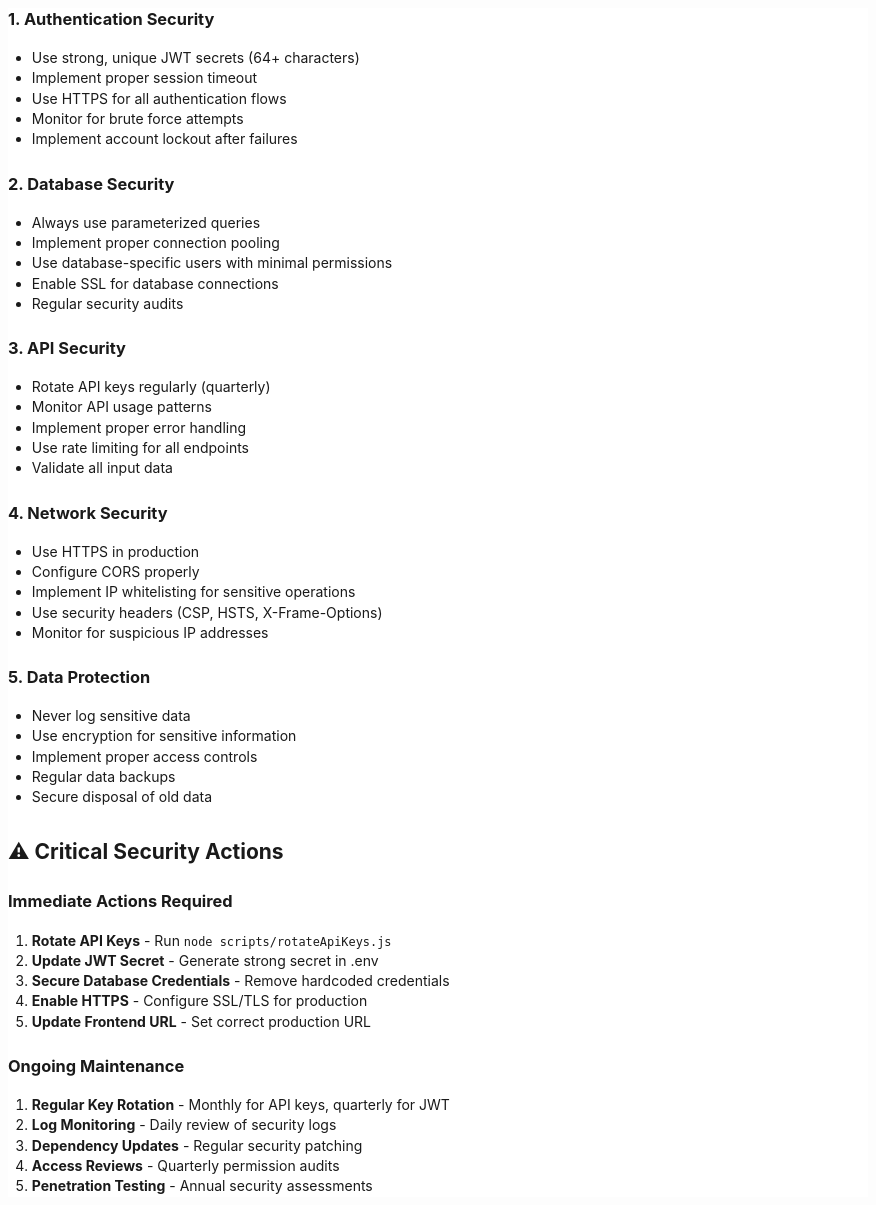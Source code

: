 ### **1. Authentication Security**
- Use strong, unique JWT secrets (64+ characters)
- Implement proper session timeout
- Use HTTPS for all authentication flows
- Monitor for brute force attempts
- Implement account lockout after failures

### **2. Database Security**
- Always use parameterized queries
- Implement proper connection pooling
- Use database-specific users with minimal permissions
- Enable SSL for database connections
- Regular security audits

### **3. API Security**
- Rotate API keys regularly (quarterly)
- Monitor API usage patterns
- Implement proper error handling
- Use rate limiting for all endpoints
- Validate all input data

### **4. Network Security**
- Use HTTPS in production
- Configure CORS properly
- Implement IP whitelisting for sensitive operations
- Use security headers (CSP, HSTS, X-Frame-Options)
- Monitor for suspicious IP addresses

### **5. Data Protection**
- Never log sensitive data
- Use encryption for sensitive information
- Implement proper access controls
- Regular data backups
- Secure disposal of old data

## ⚠️ **Critical Security Actions**

### **Immediate Actions Required**
1. **Rotate API Keys** - Run `node scripts/rotateApiKeys.js`
2. **Update JWT Secret** - Generate strong secret in .env
3. **Secure Database Credentials** - Remove hardcoded credentials
4. **Enable HTTPS** - Configure SSL/TLS for production
5. **Update Frontend URL** - Set correct production URL

### **Ongoing Maintenance**
1. **Regular Key Rotation** - Monthly for API keys, quarterly for JWT
2. **Log Monitoring** - Daily review of security logs
3. **Dependency Updates** - Regular security patching
4. **Access Reviews** - Quarterly permission audits
5. **Penetration Testing** - Annual security assessments
